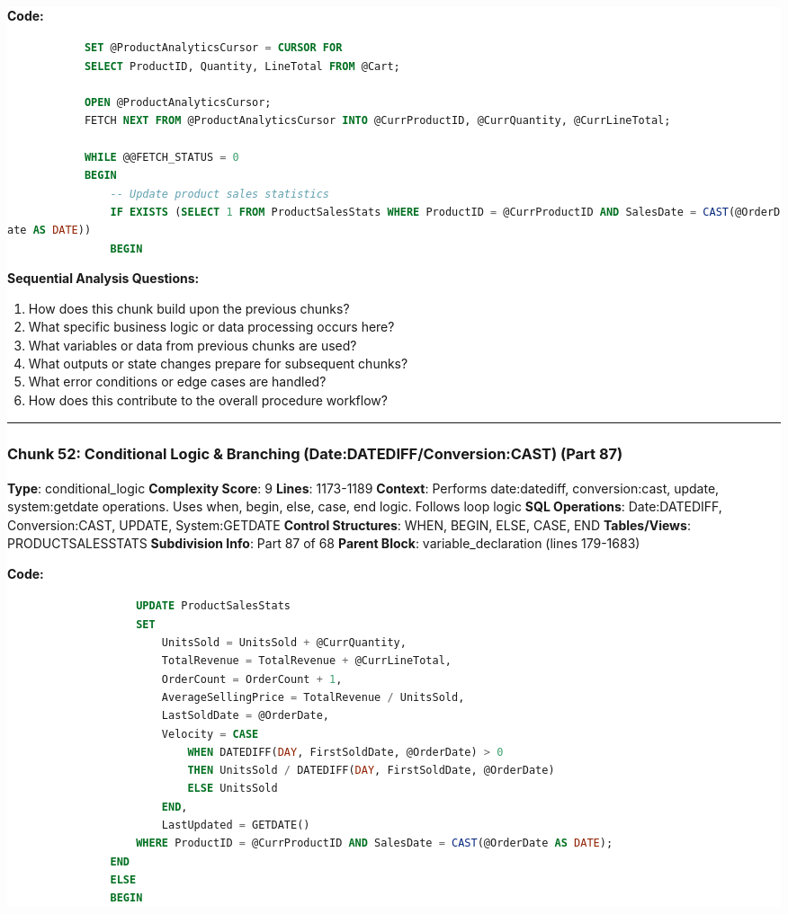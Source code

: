 **Code:**
```sql
            SET @ProductAnalyticsCursor = CURSOR FOR
            SELECT ProductID, Quantity, LineTotal FROM @Cart;
            
            OPEN @ProductAnalyticsCursor;
            FETCH NEXT FROM @ProductAnalyticsCursor INTO @CurrProductID, @CurrQuantity, @CurrLineTotal;
            
            WHILE @@FETCH_STATUS = 0
            BEGIN
                -- Update product sales statistics
                IF EXISTS (SELECT 1 FROM ProductSalesStats WHERE ProductID = @CurrProductID AND SalesDate = CAST(@OrderDate AS DATE))
                BEGIN
```

**Sequential Analysis Questions:**
1. How does this chunk build upon the previous chunks?
2. What specific business logic or data processing occurs here?
3. What variables or data from previous chunks are used?
4. What outputs or state changes prepare for subsequent chunks?
5. What error conditions or edge cases are handled?
6. How does this contribute to the overall procedure workflow?

---

### Chunk 52: Conditional Logic & Branching (Date:DATEDIFF/Conversion:CAST) (Part 87)
**Type**: conditional_logic
**Complexity Score**: 9
**Lines**: 1173-1189
**Context**: Performs date:datediff, conversion:cast, update, system:getdate operations. Uses when, begin, else, case, end logic. Follows loop logic
**SQL Operations**: Date:DATEDIFF, Conversion:CAST, UPDATE, System:GETDATE
**Control Structures**: WHEN, BEGIN, ELSE, CASE, END
**Tables/Views**: PRODUCTSALESSTATS
**Subdivision Info**: Part 87 of 68
**Parent Block**: variable_declaration (lines 179-1683)

**Code:**
```sql
                    UPDATE ProductSalesStats
                    SET 
                        UnitsSold = UnitsSold + @CurrQuantity,
                        TotalRevenue = TotalRevenue + @CurrLineTotal,
                        OrderCount = OrderCount + 1,
                        AverageSellingPrice = TotalRevenue / UnitsSold,
                        LastSoldDate = @OrderDate,
                        Velocity = CASE 
                            WHEN DATEDIFF(DAY, FirstSoldDate, @OrderDate) > 0 
                            THEN UnitsSold / DATEDIFF(DAY, FirstSoldDate, @OrderDate)
                            ELSE UnitsSold 
                        END,
                        LastUpdated = GETDATE()
                    WHERE ProductID = @CurrProductID AND SalesDate = CAST(@OrderDate AS DATE);
                END
                ELSE
                BEGIN
```
